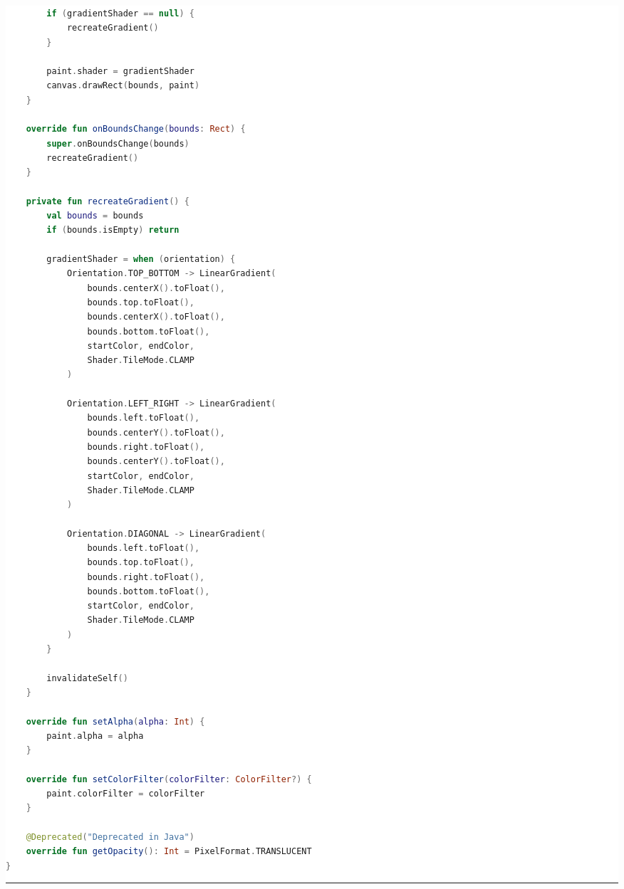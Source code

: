 ```kotlin
        if (gradientShader == null) {
            recreateGradient()
        }

        paint.shader = gradientShader
        canvas.drawRect(bounds, paint)
    }

    override fun onBoundsChange(bounds: Rect) {
        super.onBoundsChange(bounds)
        recreateGradient()
    }

    private fun recreateGradient() {
        val bounds = bounds
        if (bounds.isEmpty) return

        gradientShader = when (orientation) {
            Orientation.TOP_BOTTOM -> LinearGradient(
                bounds.centerX().toFloat(),
                bounds.top.toFloat(),
                bounds.centerX().toFloat(),
                bounds.bottom.toFloat(),
                startColor, endColor,
                Shader.TileMode.CLAMP
            )

            Orientation.LEFT_RIGHT -> LinearGradient(
                bounds.left.toFloat(),
                bounds.centerY().toFloat(),
                bounds.right.toFloat(),
                bounds.centerY().toFloat(),
                startColor, endColor,
                Shader.TileMode.CLAMP
            )

            Orientation.DIAGONAL -> LinearGradient(
                bounds.left.toFloat(),
                bounds.top.toFloat(),
                bounds.right.toFloat(),
                bounds.bottom.toFloat(),
                startColor, endColor,
                Shader.TileMode.CLAMP
            )
        }

        invalidateSelf()
    }

    override fun setAlpha(alpha: Int) {
        paint.alpha = alpha
    }

    override fun setColorFilter(colorFilter: ColorFilter?) {
        paint.colorFilter = colorFilter
    }

    @Deprecated("Deprecated in Java")
    override fun getOpacity(): Int = PixelFormat.TRANSLUCENT
}
```

---